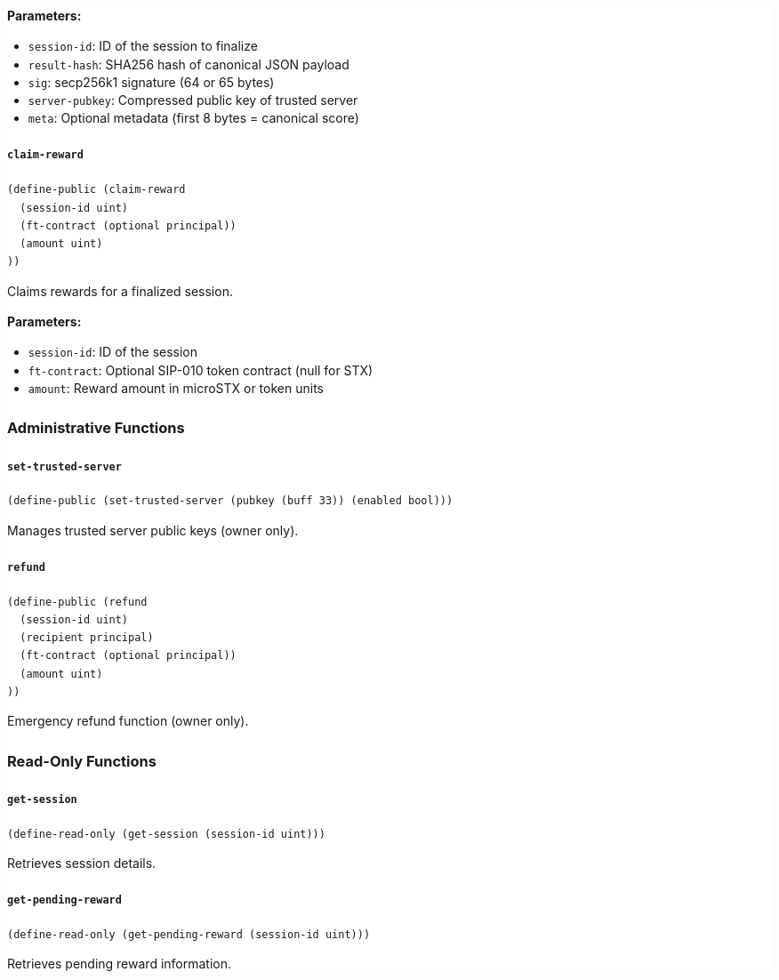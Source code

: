 **Parameters:**
- `session-id`: ID of the session to finalize
- `result-hash`: SHA256 hash of canonical JSON payload
- `sig`: secp256k1 signature (64 or 65 bytes)
- `server-pubkey`: Compressed public key of trusted server
- `meta`: Optional metadata (first 8 bytes = canonical score)

#### `claim-reward`
```clarity
(define-public (claim-reward 
  (session-id uint) 
  (ft-contract (optional principal)) 
  (amount uint)
))
```
Claims rewards for a finalized session.

**Parameters:**
- `session-id`: ID of the session
- `ft-contract`: Optional SIP-010 token contract (null for STX)
- `amount`: Reward amount in microSTX or token units

### Administrative Functions

#### `set-trusted-server`
```clarity
(define-public (set-trusted-server (pubkey (buff 33)) (enabled bool)))
```
Manages trusted server public keys (owner only).

#### `refund`
```clarity
(define-public (refund 
  (session-id uint) 
  (recipient principal) 
  (ft-contract (optional principal)) 
  (amount uint)
))
```
Emergency refund function (owner only).

### Read-Only Functions

#### `get-session`
```clarity
(define-read-only (get-session (session-id uint)))
```
Retrieves session details.

#### `get-pending-reward`
```clarity
(define-read-only (get-pending-reward (session-id uint)))
```
Retrieves pending reward information.
